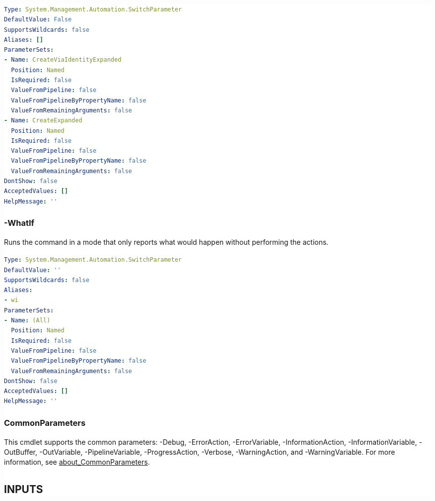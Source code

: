 ```yaml
Type: System.Management.Automation.SwitchParameter
DefaultValue: False
SupportsWildcards: false
Aliases: []
ParameterSets:
- Name: CreateViaIdentityExpanded
  Position: Named
  IsRequired: false
  ValueFromPipeline: false
  ValueFromPipelineByPropertyName: false
  ValueFromRemainingArguments: false
- Name: CreateExpanded
  Position: Named
  IsRequired: false
  ValueFromPipeline: false
  ValueFromPipelineByPropertyName: false
  ValueFromRemainingArguments: false
DontShow: false
AcceptedValues: []
HelpMessage: ''
```

### -WhatIf

Runs the command in a mode that only reports what would happen without performing the actions.

```yaml
Type: System.Management.Automation.SwitchParameter
DefaultValue: ''
SupportsWildcards: false
Aliases:
- wi
ParameterSets:
- Name: (All)
  Position: Named
  IsRequired: false
  ValueFromPipeline: false
  ValueFromPipelineByPropertyName: false
  ValueFromRemainingArguments: false
DontShow: false
AcceptedValues: []
HelpMessage: ''
```

### CommonParameters

This cmdlet supports the common parameters: -Debug, -ErrorAction, -ErrorVariable,
-InformationAction, -InformationVariable, -OutBuffer, -OutVariable, -PipelineVariable,
-ProgressAction, -Verbose, -WarningAction, and -WarningVariable. For more information, see
[about_CommonParameters](https://go.microsoft.com/fwlink/?LinkID=113216).

## INPUTS
